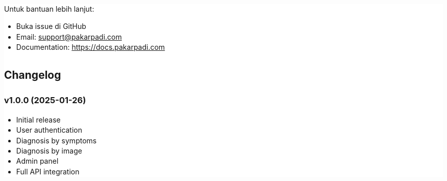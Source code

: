 Untuk bantuan lebih lanjut:
- Buka issue di GitHub
- Email: support@pakarpadi.com
- Documentation: https://docs.pakarpadi.com

## Changelog

### v1.0.0 (2025-01-26)
- Initial release
- User authentication
- Diagnosis by symptoms
- Diagnosis by image
- Admin panel
- Full API integration

